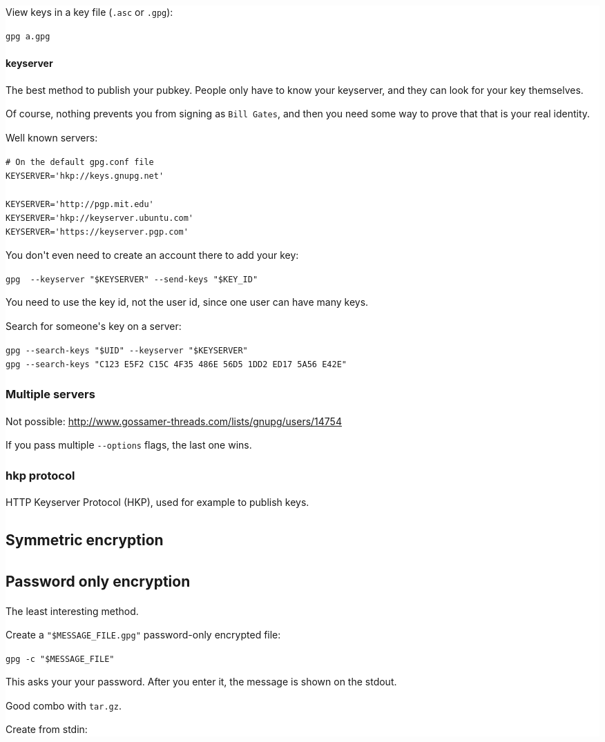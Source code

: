 View keys in a key file (`.asc` or `.gpg`):

    gpg a.gpg

#### keyserver

The best method to publish your pubkey. People only have to know your keyserver, and they can look for your key themselves.

Of course, nothing prevents you from signing as `Bill Gates`, and then you need some way to prove that that is your real identity.

Well known servers:

    # On the default gpg.conf file
    KEYSERVER='hkp://keys.gnupg.net'

    KEYSERVER='http://pgp.mit.edu'
    KEYSERVER='hkp://keyserver.ubuntu.com'
    KEYSERVER='https://keyserver.pgp.com'

You don't even need to create an account there to add your key:

    gpg  --keyserver "$KEYSERVER" --send-keys "$KEY_ID"

You need to use the key id, not the user id, since one user can have many keys.

Search for someone's key on a server:

    gpg --search-keys "$UID" --keyserver "$KEYSERVER"
    gpg --search-keys "C123 E5F2 C15C 4F35 486E 56D5 1DD2 ED17 5A56 E42E"

### Multiple servers

Not possible: <http://www.gossamer-threads.com/lists/gnupg/users/14754>

If you pass multiple `--options` flags, the last one wins.

### hkp protocol

HTTP Keyserver Protocol (HKP), used for example to publish keys.

## Symmetric encryption

## Password only encryption

The least interesting method.

Create a `"$MESSAGE_FILE.gpg"` password-only encrypted file:

    gpg -c "$MESSAGE_FILE"

This asks your your password. After you enter it, the message is shown on the stdout.

Good combo with `tar.gz`.

Create from stdin:
